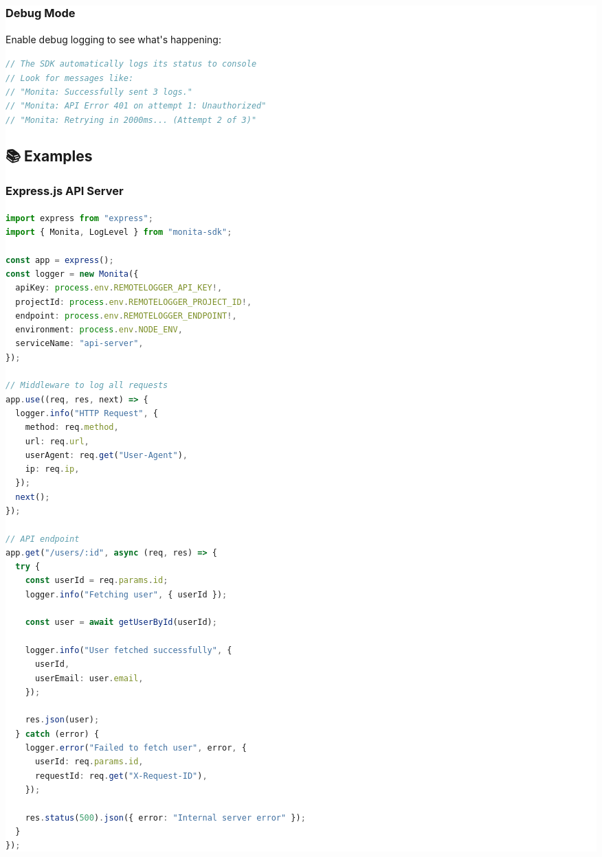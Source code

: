 ### Debug Mode

Enable debug logging to see what's happening:

```typescript
// The SDK automatically logs its status to console
// Look for messages like:
// "Monita: Successfully sent 3 logs."
// "Monita: API Error 401 on attempt 1: Unauthorized"
// "Monita: Retrying in 2000ms... (Attempt 2 of 3)"
```

## 📚 Examples

### Express.js API Server

```typescript
import express from "express";
import { Monita, LogLevel } from "monita-sdk";

const app = express();
const logger = new Monita({
  apiKey: process.env.REMOTELOGGER_API_KEY!,
  projectId: process.env.REMOTELOGGER_PROJECT_ID!,
  endpoint: process.env.REMOTELOGGER_ENDPOINT!,
  environment: process.env.NODE_ENV,
  serviceName: "api-server",
});

// Middleware to log all requests
app.use((req, res, next) => {
  logger.info("HTTP Request", {
    method: req.method,
    url: req.url,
    userAgent: req.get("User-Agent"),
    ip: req.ip,
  });
  next();
});

// API endpoint
app.get("/users/:id", async (req, res) => {
  try {
    const userId = req.params.id;
    logger.info("Fetching user", { userId });

    const user = await getUserById(userId);

    logger.info("User fetched successfully", {
      userId,
      userEmail: user.email,
    });

    res.json(user);
  } catch (error) {
    logger.error("Failed to fetch user", error, {
      userId: req.params.id,
      requestId: req.get("X-Request-ID"),
    });

    res.status(500).json({ error: "Internal server error" });
  }
});

```